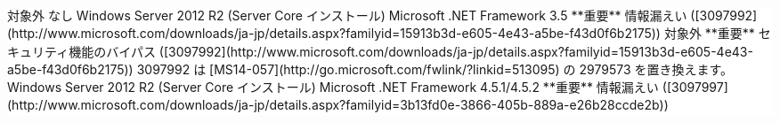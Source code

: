 </td>
<td style="border:1px solid black;">
対象外

</td>
<td style="border:1px solid black;">
なし

</td>
</tr>
<tr>
<td style="border:1px solid black;">
Windows Server 2012 R2 (Server Core インストール)

</td>
<td style="border:1px solid black;">
Microsoft .NET Framework 3.5

</td>
<td style="border:1px solid black;">
**重要**  
情報漏えい  
([3097992](http://www.microsoft.com/downloads/ja-jp/details.aspx?familyid=15913b3d-e605-4e43-a5be-f43d0f6b2175))

</td>
<td style="border:1px solid black;">
対象外

</td>
<td style="border:1px solid black;">
**重要**  
セキュリティ機能のバイパス  
([3097992](http://www.microsoft.com/downloads/ja-jp/details.aspx?familyid=15913b3d-e605-4e43-a5be-f43d0f6b2175))

</td>
<td style="border:1px solid black;">
3097992 は [MS14-057](http://go.microsoft.com/fwlink/?linkid=513095) の 2979573 を置き換えます。

</td>
</tr>
<tr>
<td style="border:1px solid black;">
Windows Server 2012 R2 (Server Core インストール)

</td>
<td style="border:1px solid black;">
Microsoft .NET Framework 4.5.1/4.5.2

</td>
<td style="border:1px solid black;">
**重要**  
情報漏えい  
([3097997](http://www.microsoft.com/downloads/ja-jp/details.aspx?familyid=3b13fd0e-3866-405b-889a-e26b28ccde2b))
